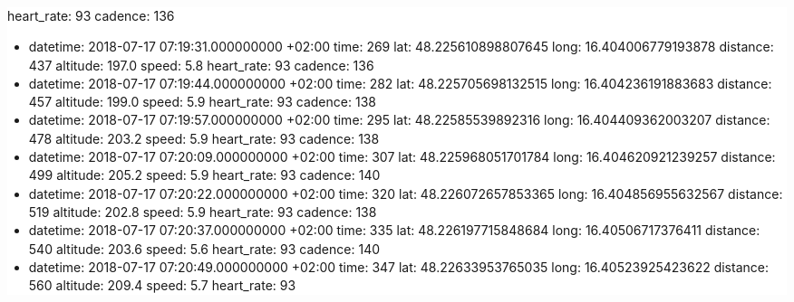   heart_rate: 93
  cadence: 136
- datetime: 2018-07-17 07:19:31.000000000 +02:00
  time: 269
  lat: 48.225610898807645
  long: 16.404006779193878
  distance: 437
  altitude: 197.0
  speed: 5.8
  heart_rate: 93
  cadence: 136
- datetime: 2018-07-17 07:19:44.000000000 +02:00
  time: 282
  lat: 48.225705698132515
  long: 16.404236191883683
  distance: 457
  altitude: 199.0
  speed: 5.9
  heart_rate: 93
  cadence: 138
- datetime: 2018-07-17 07:19:57.000000000 +02:00
  time: 295
  lat: 48.22585539892316
  long: 16.404409362003207
  distance: 478
  altitude: 203.2
  speed: 5.9
  heart_rate: 93
  cadence: 138
- datetime: 2018-07-17 07:20:09.000000000 +02:00
  time: 307
  lat: 48.225968051701784
  long: 16.404620921239257
  distance: 499
  altitude: 205.2
  speed: 5.9
  heart_rate: 93
  cadence: 140
- datetime: 2018-07-17 07:20:22.000000000 +02:00
  time: 320
  lat: 48.226072657853365
  long: 16.404856955632567
  distance: 519
  altitude: 202.8
  speed: 5.9
  heart_rate: 93
  cadence: 138
- datetime: 2018-07-17 07:20:37.000000000 +02:00
  time: 335
  lat: 48.226197715848684
  long: 16.40506717376411
  distance: 540
  altitude: 203.6
  speed: 5.6
  heart_rate: 93
  cadence: 140
- datetime: 2018-07-17 07:20:49.000000000 +02:00
  time: 347
  lat: 48.22633953765035
  long: 16.40523925423622
  distance: 560
  altitude: 209.4
  speed: 5.7
  heart_rate: 93